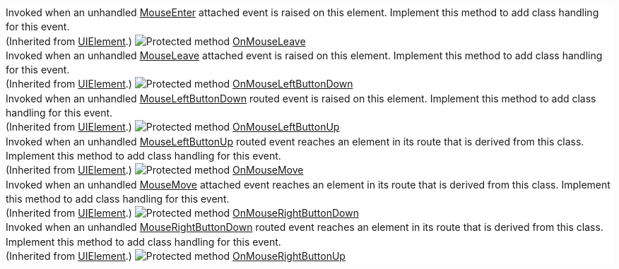 <td><div class="summary">
Invoked when an unhandled <a href="http://msdn.microsoft.com/en-us/library/ms523142">MouseEnter</a> attached event is raised on this element. Implement this method to add class handling for this event.
</div>
(Inherited from <a href="http://msdn.microsoft.com/en-us/library/ms590078">UIElement</a>.)</td>
</tr>
<tr class="even">
<td><img src="https://msdn.microsoft.com/en-us/Gg431068.protmethod(en-us,PandP.50).gif" title="Protected method" /></td>
<td><a href="http://msdn.microsoft.com/en-us/library/ms599266">OnMouseLeave</a></td>
<td><div class="summary">
Invoked when an unhandled <a href="http://msdn.microsoft.com/en-us/library/ms523144">MouseLeave</a> attached event is raised on this element. Implement this method to add class handling for this event.
</div>
(Inherited from <a href="http://msdn.microsoft.com/en-us/library/ms590078">UIElement</a>.)</td>
</tr>
<tr class="odd">
<td><img src="https://msdn.microsoft.com/en-us/Gg431068.protmethod(en-us,PandP.50).gif" title="Protected method" /></td>
<td><a href="http://msdn.microsoft.com/en-us/library/ms599267">OnMouseLeftButtonDown</a></td>
<td><div class="summary">
Invoked when an unhandled <a href="http://msdn.microsoft.com/en-us/library/ms596680">MouseLeftButtonDown</a> routed event is raised on this element. Implement this method to add class handling for this event.
</div>
(Inherited from <a href="http://msdn.microsoft.com/en-us/library/ms590078">UIElement</a>.)</td>
</tr>
<tr class="even">
<td><img src="https://msdn.microsoft.com/en-us/Gg431068.protmethod(en-us,PandP.50).gif" title="Protected method" /></td>
<td><a href="http://msdn.microsoft.com/en-us/library/ms599268">OnMouseLeftButtonUp</a></td>
<td><div class="summary">
Invoked when an unhandled <a href="http://msdn.microsoft.com/en-us/library/ms596681">MouseLeftButtonUp</a> routed event reaches an element in its route that is derived from this class. Implement this method to add class handling for this event.
</div>
(Inherited from <a href="http://msdn.microsoft.com/en-us/library/ms590078">UIElement</a>.)</td>
</tr>
<tr class="odd">
<td><img src="https://msdn.microsoft.com/en-us/Gg431068.protmethod(en-us,PandP.50).gif" title="Protected method" /></td>
<td><a href="http://msdn.microsoft.com/en-us/library/ms599269">OnMouseMove</a></td>
<td><div class="summary">
Invoked when an unhandled <a href="http://msdn.microsoft.com/en-us/library/ms523146">MouseMove</a> attached event reaches an element in its route that is derived from this class. Implement this method to add class handling for this event.
</div>
(Inherited from <a href="http://msdn.microsoft.com/en-us/library/ms590078">UIElement</a>.)</td>
</tr>
<tr class="even">
<td><img src="https://msdn.microsoft.com/en-us/Gg431068.protmethod(en-us,PandP.50).gif" title="Protected method" /></td>
<td><a href="http://msdn.microsoft.com/en-us/library/ms599270">OnMouseRightButtonDown</a></td>
<td><div class="summary">
Invoked when an unhandled <a href="http://msdn.microsoft.com/en-us/library/ms596683">MouseRightButtonDown</a> routed event reaches an element in its route that is derived from this class. Implement this method to add class handling for this event.
</div>
(Inherited from <a href="http://msdn.microsoft.com/en-us/library/ms590078">UIElement</a>.)</td>
</tr>
<tr class="odd">
<td><img src="https://msdn.microsoft.com/en-us/Gg431068.protmethod(en-us,PandP.50).gif" title="Protected method" /></td>
<td><a href="http://msdn.microsoft.com/en-us/library/ms599271">OnMouseRightButtonUp</a></td>